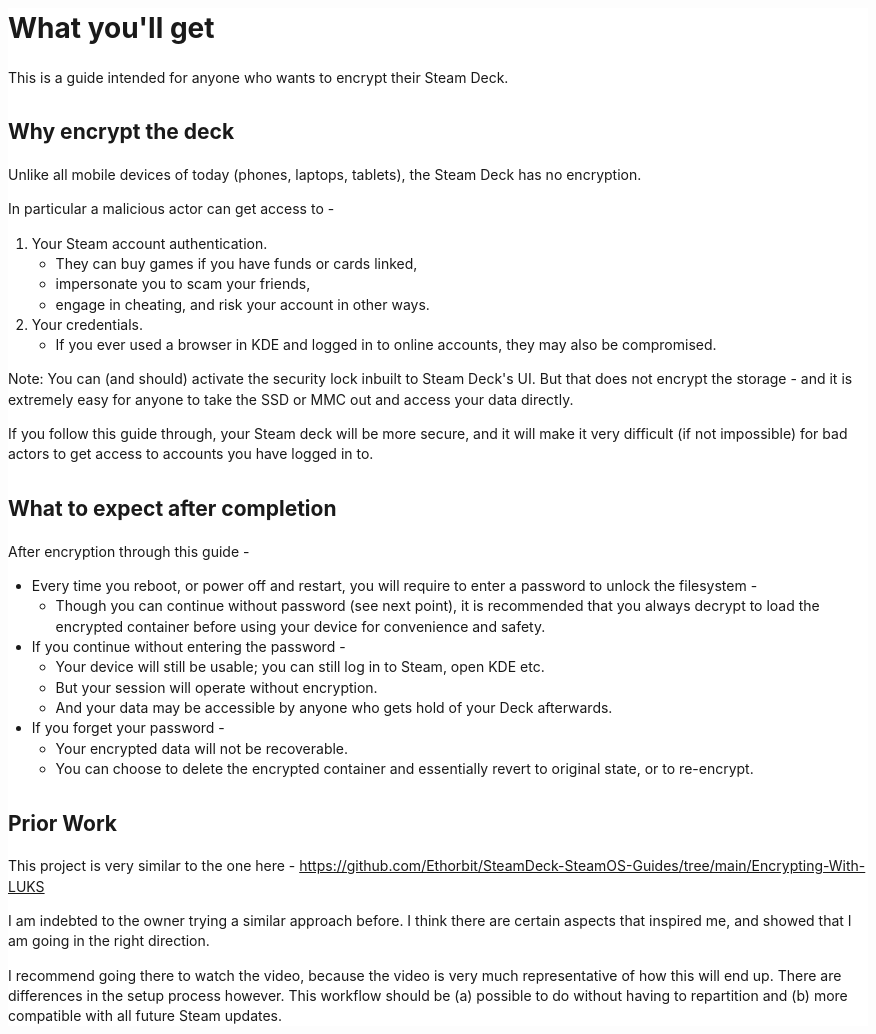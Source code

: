 # What you'll get

This is a guide intended for anyone who wants to encrypt their Steam Deck.

## Why encrypt the deck

Unlike all mobile devices of today (phones, laptops, tablets), the Steam Deck has no encryption.

In particular a malicious actor can get access to -

1. Your Steam account authentication.
   - They can buy games if you have funds or cards linked,
   - impersonate you to scam your friends,
   - engage in cheating, and risk your account in other ways.
2. Your credentials.
   - If you ever used a browser in KDE and logged in to online accounts, they may also be compromised.

Note: You can (and should) activate the security lock inbuilt to Steam Deck's UI. But that does not encrypt the storage - and it is extremely easy for anyone to take the SSD or MMC out and access your data directly.

If you follow this guide through, your Steam deck will be more secure, and it will make it very difficult (if not impossible) for bad actors to get access to accounts you have logged in to.

## What to expect after completion

After encryption through this guide -
- Every time you reboot, or power off and restart, you will require to enter a password to unlock the filesystem -
  - Though you can continue without password (see next point), it is recommended that you always decrypt to load the encrypted container before using your device for convenience and safety.
- If you continue without entering the password -
  - Your device will still be usable; you can still log in to Steam, open KDE etc.
  - But your session will operate without encryption.
  - And your data may be accessible by anyone who gets hold of your Deck afterwards.
- If you forget your password -
  - Your encrypted data will not be recoverable.
  - You can choose to delete the encrypted container and essentially revert to original state, or to re-encrypt.

## Prior Work

This project is very similar to the one here -
https://github.com/Ethorbit/SteamDeck-SteamOS-Guides/tree/main/Encrypting-With-LUKS

I am indebted to the owner trying a similar approach before. I think there are certain aspects that inspired me, and showed that I am going in the right direction.

I recommend going there to watch the video, because the video is very much representative of how this will end up. There are differences in the setup process however. This workflow should be (a) possible to do without having to repartition and (b) more compatible with all future Steam updates.
